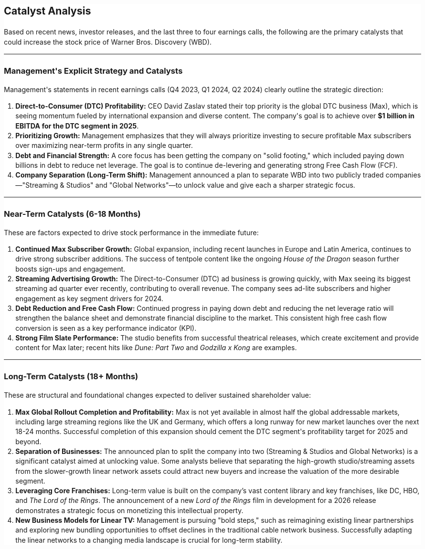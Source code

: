 
## Catalyst Analysis

Based on recent news, investor releases, and the last three to four earnings calls, the following are the primary catalysts that could increase the stock price of Warner Bros. Discovery (WBD).

---

### Management's Explicit Strategy and Catalysts

Management's statements in recent earnings calls (Q4 2023, Q1 2024, Q2 2024) clearly outline the strategic direction:

1.  **Direct-to-Consumer (DTC) Profitability:** CEO David Zaslav stated their top priority is the global DTC business (Max), which is seeing momentum fueled by international expansion and diverse content. The company's goal is to achieve over **\$1 billion in EBITDA for the DTC segment in 2025**.
2.  **Prioritizing Growth:** Management emphasizes that they will always prioritize investing to secure profitable Max subscribers over maximizing near-term profits in any single quarter.
3.  **Debt and Financial Strength:** A core focus has been getting the company on "solid footing," which included paying down billions in debt to reduce net leverage. The goal is to continue de-levering and generating strong Free Cash Flow (FCF).
4.  **Company Separation (Long-Term Shift):** Management announced a plan to separate WBD into two publicly traded companies—"Streaming & Studios" and "Global Networks"—to unlock value and give each a sharper strategic focus.

---

### Near-Term Catalysts (6-18 Months)

These are factors expected to drive stock performance in the immediate future:

1.  **Continued Max Subscriber Growth:** Global expansion, including recent launches in Europe and Latin America, continues to drive strong subscriber additions. The success of tentpole content like the ongoing *House of the Dragon* season further boosts sign-ups and engagement.
2.  **Streaming Advertising Growth:** The Direct-to-Consumer (DTC) ad business is growing quickly, with Max seeing its biggest streaming ad quarter ever recently, contributing to overall revenue. The company sees ad-lite subscribers and higher engagement as key segment drivers for 2024.
3.  **Debt Reduction and Free Cash Flow:** Continued progress in paying down debt and reducing the net leverage ratio will strengthen the balance sheet and demonstrate financial discipline to the market. This consistent high free cash flow conversion is seen as a key performance indicator (KPI).
4.  **Strong Film Slate Performance:** The studio benefits from successful theatrical releases, which create excitement and provide content for Max later; recent hits like *Dune: Part Two* and *Godzilla x Kong* are examples.

---

### Long-Term Catalysts (18+ Months)

These are structural and foundational changes expected to deliver sustained shareholder value:

1.  **Max Global Rollout Completion and Profitability:** Max is not yet available in almost half the global addressable markets, including large streaming regions like the UK and Germany, which offers a long runway for new market launches over the next 18-24 months. Successful completion of this expansion should cement the DTC segment's profitability target for 2025 and beyond.
2.  **Separation of Businesses:** The announced plan to split the company into two (Streaming & Studios and Global Networks) is a significant catalyst aimed at unlocking value. Some analysts believe that separating the high-growth studio/streaming assets from the slower-growth linear network assets could attract new buyers and increase the valuation of the more desirable segment.
3.  **Leveraging Core Franchises:** Long-term value is built on the company’s vast content library and key franchises, like DC, HBO, and *The Lord of the Rings*. The announcement of a new *Lord of the Rings* film in development for a 2026 release demonstrates a strategic focus on monetizing this intellectual property.
4.  **New Business Models for Linear TV:** Management is pursuing "bold steps," such as reimagining existing linear partnerships and exploring new bundling opportunities to offset declines in the traditional cable network business. Successfully adapting the linear networks to a changing media landscape is crucial for long-term stability.